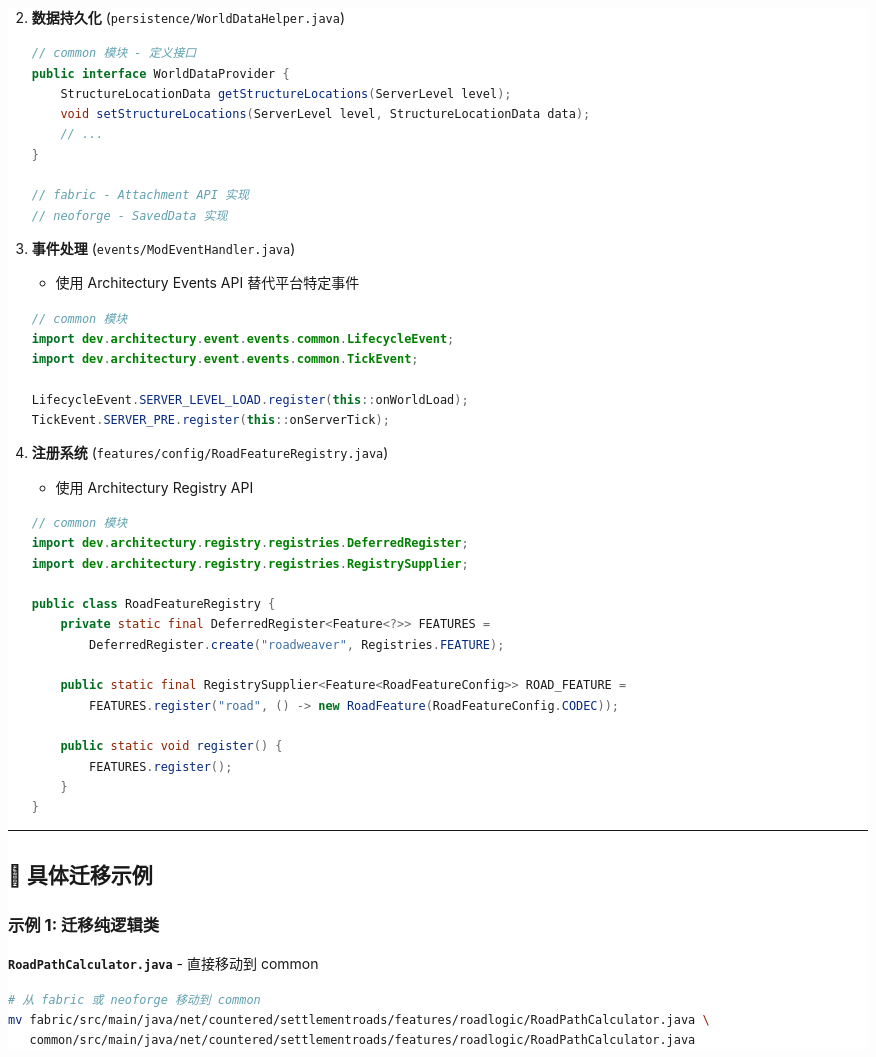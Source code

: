 2. **数据持久化** (`persistence/WorldDataHelper.java`)
   ```java
   // common 模块 - 定义接口
   public interface WorldDataProvider {
       StructureLocationData getStructureLocations(ServerLevel level);
       void setStructureLocations(ServerLevel level, StructureLocationData data);
       // ...
   }
   
   // fabric - Attachment API 实现
   // neoforge - SavedData 实现
   ```

3. **事件处理** (`events/ModEventHandler.java`)
   - 使用 Architectury Events API 替代平台特定事件
   ```java
   // common 模块
   import dev.architectury.event.events.common.LifecycleEvent;
   import dev.architectury.event.events.common.TickEvent;
   
   LifecycleEvent.SERVER_LEVEL_LOAD.register(this::onWorldLoad);
   TickEvent.SERVER_PRE.register(this::onServerTick);
   ```

4. **注册系统** (`features/config/RoadFeatureRegistry.java`)
   - 使用 Architectury Registry API
   ```java
   // common 模块
   import dev.architectury.registry.registries.DeferredRegister;
   import dev.architectury.registry.registries.RegistrySupplier;
   
   public class RoadFeatureRegistry {
       private static final DeferredRegister<Feature<?>> FEATURES = 
           DeferredRegister.create("roadweaver", Registries.FEATURE);
       
       public static final RegistrySupplier<Feature<RoadFeatureConfig>> ROAD_FEATURE = 
           FEATURES.register("road", () -> new RoadFeature(RoadFeatureConfig.CODEC));
       
       public static void register() {
           FEATURES.register();
       }
   }
   ```

---

## 🔧 具体迁移示例

### 示例 1: 迁移纯逻辑类

**`RoadPathCalculator.java`** - 直接移动到 common

```bash
# 从 fabric 或 neoforge 移动到 common
mv fabric/src/main/java/net/countered/settlementroads/features/roadlogic/RoadPathCalculator.java \
   common/src/main/java/net/countered/settlementroads/features/roadlogic/RoadPathCalculator.java
```
